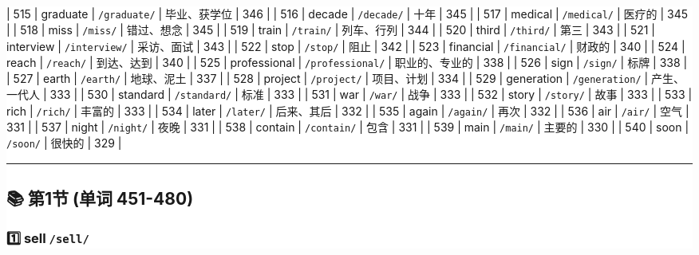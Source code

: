 | 515 | graduate | `/graduate/` | 毕业、获学位 | 346 |
| 516 | decade | `/decade/` | 十年 | 345 |
| 517 | medical | `/medical/` | 医疗的 | 345 |
| 518 | miss | `/miss/` | 错过、想念 | 345 |
| 519 | train | `/train/` | 列车、行列 | 344 |
| 520 | third | `/third/` | 第三 | 343 |
| 521 | interview | `/interview/` | 采访、面试 | 343 |
| 522 | stop | `/stop/` | 阻止 | 342 |
| 523 | financial | `/financial/` | 财政的 | 340 |
| 524 | reach | `/reach/` | 到达、达到 | 340 |
| 525 | professional | `/professional/` | 职业的、专业的 | 338 |
| 526 | sign | `/sign/` | 标牌 | 338 |
| 527 | earth | `/earth/` | 地球、泥土 | 337 |
| 528 | project | `/project/` | 项目、计划 | 334 |
| 529 | generation | `/generation/` | 产生、一代人 | 333 |
| 530 | standard | `/standard/` | 标准 | 333 |
| 531 | war | `/war/` | 战争 | 333 |
| 532 | story | `/story/` | 故事 | 333 |
| 533 | rich | `/rich/` | 丰富的 | 333 |
| 534 | later | `/later/` | 后来、其后 | 332 |
| 535 | again | `/again/` | 再次 | 332 |
| 536 | air | `/air/` | 空气 | 331 |
| 537 | night | `/night/` | 夜晚 | 331 |
| 538 | contain | `/contain/` | 包含 | 331 |
| 539 | main | `/main/` | 主要的 | 330 |
| 540 | soon | `/soon/` | 很快的 | 329 |

---

## 📚 第1节 (单词 451-480)

### 1️⃣ sell `/sell/`
